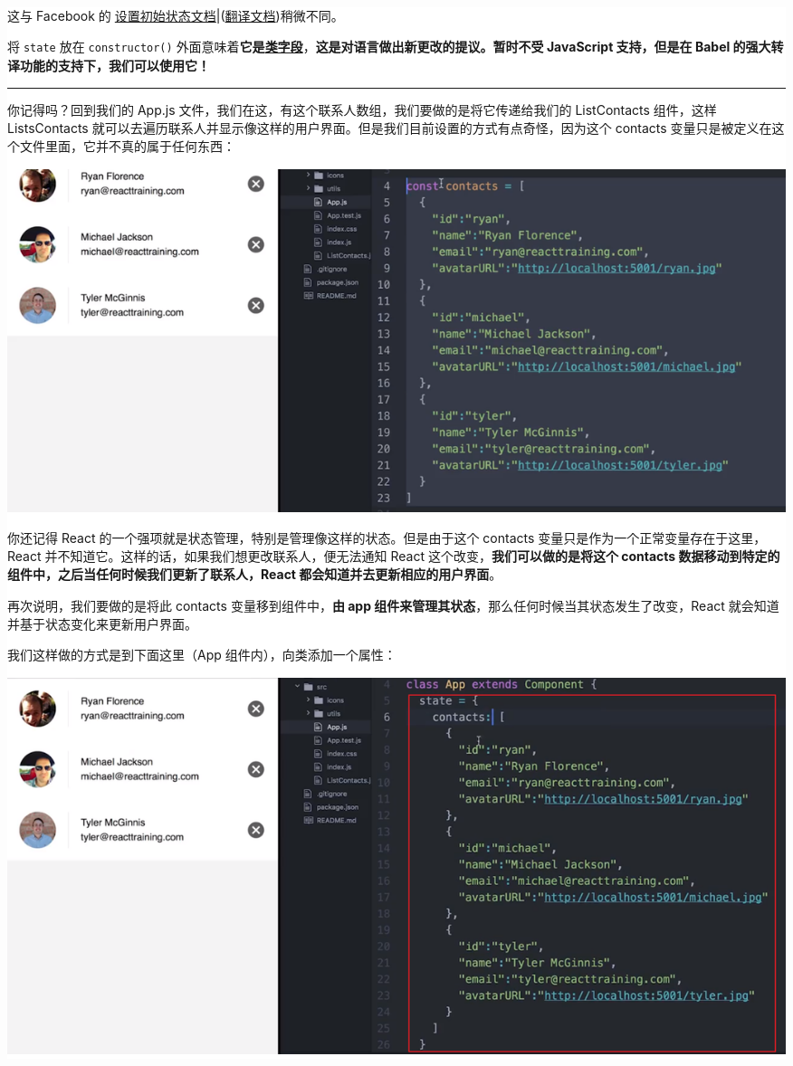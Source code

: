 这与 Facebook 的 [设置初始状态文档](https://facebook.github.io/react/docs/react-without-es6.html#setting-the-initial-state)|([翻译文档](https://doc.react-china.org/docs/react-without-es6.html#%E8%AE%BE%E7%BD%AE%E5%88%9D%E5%A7%8B%E7%8A%B6%E6%80%81))稍微不同。

将 `state` 放在 `constructor()` 外面意味着**它是[类字段](https://github.com/tc39/proposal-class-fields)**，**这是对语言做出新更改的提议。暂时不受 JavaScript 支持，但是在 Babel 的强大转译功能的支持下，我们可以使用它！**

---

你记得吗？回到我们的 App.js 文件，我们在这，有这个联系人数组，我们要做的是将它传递给我们的 ListContacts 组件，这样 ListsContacts 就可以去遍历联系人并显示像这样的用户界面。但是我们目前设置的方式有点奇怪，因为这个 contacts 变量只是被定义在这个文件里面，它并不真的属于任何东西：

![1530963170876](assets/1530963170876.png)

你还记得 React 的一个强项就是状态管理，特别是管理像这样的状态。但是由于这个 contacts 变量只是作为一个正常变量存在于这里，React 并不知道它。这样的话，如果我们想更改联系人，便无法通知 React 这个改变，**我们可以做的是将这个 contacts 数据移动到特定的组件中，之后当任何时候我们更新了联系人，React 都会知道并去更新相应的用户界面**。

再次说明，我们要做的是将此 contacts 变量移到组件中，**由 app 组件来管理其状态**，那么任何时候当其状态发生了改变，React 就会知道并基于状态变化来更新用户界面。

我们这样做的方式是到下面这里（App 组件内），向类添加一个属性：

![1530963437810](assets/1530963437810.png)
